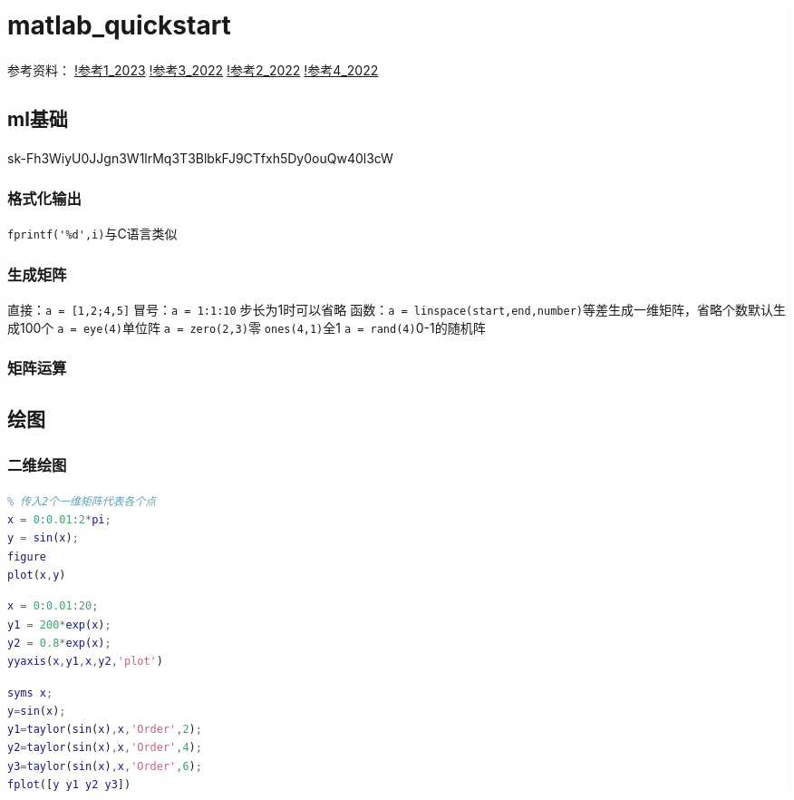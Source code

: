 # matlab_quickstart

参考资料：
[!参考1_2023](https://blog.csdn.net/gwj2003/article/details/134063346)
[!参考3_2022](https://zhuanlan.zhihu.com/p/586139355)
[!参考2_2022](https://blog.csdn.net/Toas7/article/details/128008737)
[!参考4_2022](https://blog.csdn.net/yanqiu12138/article/details/129806029)

## ml基础

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

### 格式化输出

`fprintf('%d',i)`与C语言类似

### 生成矩阵

直接：`a = [1,2;4,5]`
冒号：`a = 1:1:10` 步长为1时可以省略
函数：`a = linspace(start,end,number)`等差生成一维矩阵，省略个数默认生成100个
`a = eye(4)`单位阵
`a = zero(2,3)`零
`ones(4,1)`全1
`a = rand(4)`0-1的随机阵

### 矩阵运算

## 绘图

### 二维绘图

```matlab
% 传入2个一维矩阵代表各个点
x = 0:0.01:2*pi;
y = sin(x);
figure
plot(x,y)
```

```matlab
x = 0:0.01:20;
y1 = 200*exp(x);
y2 = 0.8*exp(x);
yyaxis(x,y1,x,y2,'plot')
```

```matlab
syms x;
y=sin(x);
y1=taylor(sin(x),x,'Order',2);
y2=taylor(sin(x),x,'Order',4);
y3=taylor(sin(x),x,'Order',6);
fplot([y y1 y2 y3])
```
